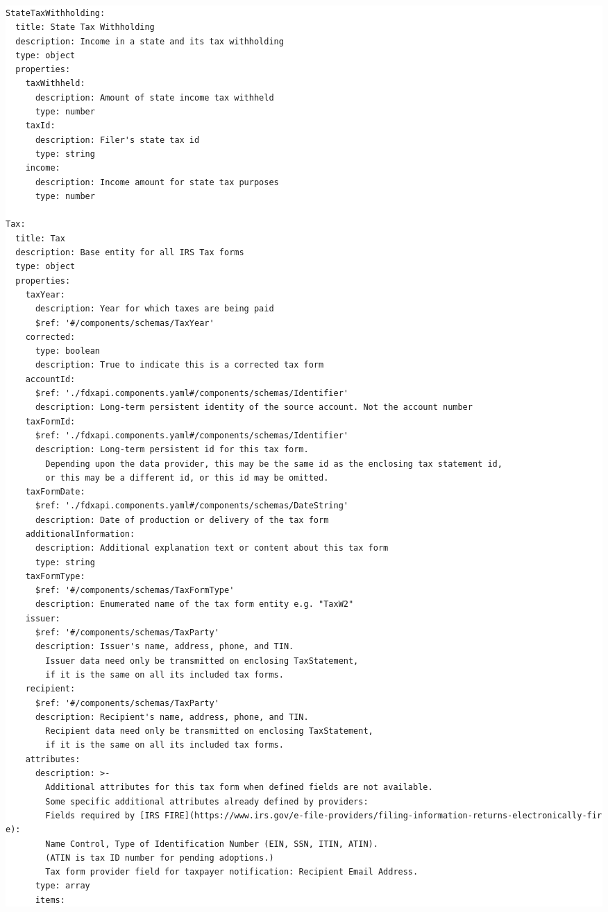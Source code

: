     StateTaxWithholding:
      title: State Tax Withholding
      description: Income in a state and its tax withholding
      type: object
      properties:
        taxWithheld:
          description: Amount of state income tax withheld
          type: number
        taxId:
          description: Filer's state tax id
          type: string
        income:
          description: Income amount for state tax purposes
          type: number

    Tax:
      title: Tax
      description: Base entity for all IRS Tax forms
      type: object
      properties:
        taxYear:
          description: Year for which taxes are being paid
          $ref: '#/components/schemas/TaxYear'
        corrected:
          type: boolean
          description: True to indicate this is a corrected tax form
        accountId:
          $ref: './fdxapi.components.yaml#/components/schemas/Identifier'
          description: Long-term persistent identity of the source account. Not the account number
        taxFormId:
          $ref: './fdxapi.components.yaml#/components/schemas/Identifier'
          description: Long-term persistent id for this tax form.
            Depending upon the data provider, this may be the same id as the enclosing tax statement id,
            or this may be a different id, or this id may be omitted.
        taxFormDate:
          $ref: './fdxapi.components.yaml#/components/schemas/DateString'
          description: Date of production or delivery of the tax form
        additionalInformation:
          description: Additional explanation text or content about this tax form
          type: string
        taxFormType:
          $ref: '#/components/schemas/TaxFormType'
          description: Enumerated name of the tax form entity e.g. "TaxW2"
        issuer:
          $ref: '#/components/schemas/TaxParty'
          description: Issuer's name, address, phone, and TIN.
            Issuer data need only be transmitted on enclosing TaxStatement,
            if it is the same on all its included tax forms.
        recipient:
          $ref: '#/components/schemas/TaxParty'
          description: Recipient's name, address, phone, and TIN.
            Recipient data need only be transmitted on enclosing TaxStatement,
            if it is the same on all its included tax forms.
        attributes:
          description: >-
            Additional attributes for this tax form when defined fields are not available.
            Some specific additional attributes already defined by providers:
            Fields required by [IRS FIRE](https://www.irs.gov/e-file-providers/filing-information-returns-electronically-fire):
            Name Control, Type of Identification Number (EIN, SSN, ITIN, ATIN).
            (ATIN is tax ID number for pending adoptions.)
            Tax form provider field for taxpayer notification: Recipient Email Address.
          type: array
          items: